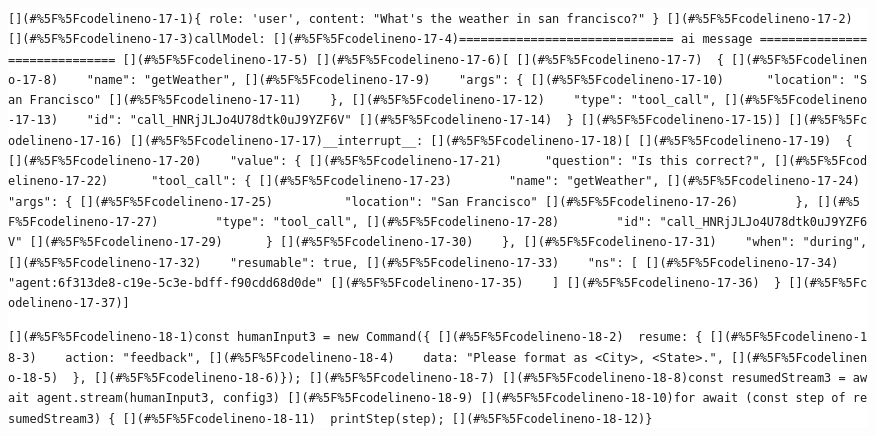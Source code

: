 `[](#%5F%5Fcodelineno-17-1){ role: 'user', content: "What's the weather in san francisco?" }
[](#%5F%5Fcodelineno-17-2)
[](#%5F%5Fcodelineno-17-3)callModel:
[](#%5F%5Fcodelineno-17-4)============================== ai message ==============================
[](#%5F%5Fcodelineno-17-5)
[](#%5F%5Fcodelineno-17-6)[
[](#%5F%5Fcodelineno-17-7)  {
[](#%5F%5Fcodelineno-17-8)    "name": "getWeather",
[](#%5F%5Fcodelineno-17-9)    "args": {
[](#%5F%5Fcodelineno-17-10)      "location": "San Francisco"
[](#%5F%5Fcodelineno-17-11)    },
[](#%5F%5Fcodelineno-17-12)    "type": "tool_call",
[](#%5F%5Fcodelineno-17-13)    "id": "call_HNRjJLJo4U78dtk0uJ9YZF6V"
[](#%5F%5Fcodelineno-17-14)  }
[](#%5F%5Fcodelineno-17-15)]
[](#%5F%5Fcodelineno-17-16)
[](#%5F%5Fcodelineno-17-17)__interrupt__:
[](#%5F%5Fcodelineno-17-18)[
[](#%5F%5Fcodelineno-17-19)  {
[](#%5F%5Fcodelineno-17-20)    "value": {
[](#%5F%5Fcodelineno-17-21)      "question": "Is this correct?",
[](#%5F%5Fcodelineno-17-22)      "tool_call": {
[](#%5F%5Fcodelineno-17-23)        "name": "getWeather",
[](#%5F%5Fcodelineno-17-24)        "args": {
[](#%5F%5Fcodelineno-17-25)          "location": "San Francisco"
[](#%5F%5Fcodelineno-17-26)        },
[](#%5F%5Fcodelineno-17-27)        "type": "tool_call",
[](#%5F%5Fcodelineno-17-28)        "id": "call_HNRjJLJo4U78dtk0uJ9YZF6V"
[](#%5F%5Fcodelineno-17-29)      }
[](#%5F%5Fcodelineno-17-30)    },
[](#%5F%5Fcodelineno-17-31)    "when": "during",
[](#%5F%5Fcodelineno-17-32)    "resumable": true,
[](#%5F%5Fcodelineno-17-33)    "ns": [
[](#%5F%5Fcodelineno-17-34)      "agent:6f313de8-c19e-5c3e-bdff-f90cdd68d0de"
[](#%5F%5Fcodelineno-17-35)    ]
[](#%5F%5Fcodelineno-17-36)  }
[](#%5F%5Fcodelineno-17-37)]
`

`[](#%5F%5Fcodelineno-18-1)const humanInput3 = new Command({
[](#%5F%5Fcodelineno-18-2)  resume: {
[](#%5F%5Fcodelineno-18-3)    action: "feedback",
[](#%5F%5Fcodelineno-18-4)    data: "Please format as <City>, <State>.",
[](#%5F%5Fcodelineno-18-5)  },
[](#%5F%5Fcodelineno-18-6)});
[](#%5F%5Fcodelineno-18-7)
[](#%5F%5Fcodelineno-18-8)const resumedStream3 = await agent.stream(humanInput3, config3)
[](#%5F%5Fcodelineno-18-9)
[](#%5F%5Fcodelineno-18-10)for await (const step of resumedStream3) {
[](#%5F%5Fcodelineno-18-11)  printStep(step);
[](#%5F%5Fcodelineno-18-12)}
`
